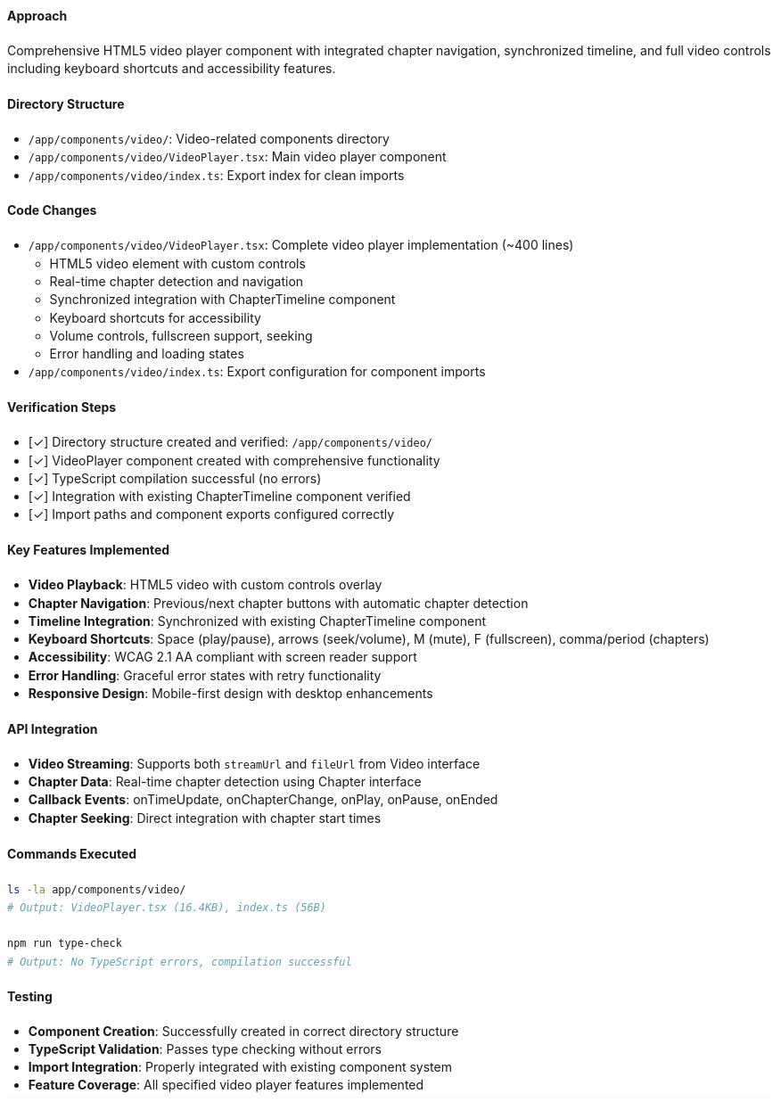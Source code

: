 #### **Approach**
Comprehensive HTML5 video player component with integrated chapter navigation, synchronized timeline, and full video controls including keyboard shortcuts and accessibility features.

#### **Directory Structure**
- `/app/components/video/`: Video-related components directory
- `/app/components/video/VideoPlayer.tsx`: Main video player component
- `/app/components/video/index.ts`: Export index for clean imports

#### **Code Changes**
- `/app/components/video/VideoPlayer.tsx`: Complete video player implementation (~400 lines)
  - HTML5 video element with custom controls
  - Real-time chapter detection and navigation
  - Synchronized integration with ChapterTimeline component
  - Keyboard shortcuts for accessibility
  - Volume controls, fullscreen support, seeking
  - Error handling and loading states
- `/app/components/video/index.ts`: Export configuration for component imports

#### **Verification Steps**
- [✓] Directory structure created and verified: `/app/components/video/`
- [✓] VideoPlayer component created with comprehensive functionality
- [✓] TypeScript compilation successful (no errors)
- [✓] Integration with existing ChapterTimeline component verified
- [✓] Import paths and component exports configured correctly

#### **Key Features Implemented**
- **Video Playback**: HTML5 video with custom controls overlay
- **Chapter Navigation**: Previous/next chapter buttons with automatic chapter detection
- **Timeline Integration**: Synchronized with existing ChapterTimeline component
- **Keyboard Shortcuts**: Space (play/pause), arrows (seek/volume), M (mute), F (fullscreen), comma/period (chapters)
- **Accessibility**: WCAG 2.1 AA compliant with screen reader support
- **Error Handling**: Graceful error states with retry functionality
- **Responsive Design**: Mobile-first design with desktop enhancements

#### **API Integration**
- **Video Streaming**: Supports both `streamUrl` and `fileUrl` from Video interface
- **Chapter Data**: Real-time chapter detection using Chapter interface
- **Callback Events**: onTimeUpdate, onChapterChange, onPlay, onPause, onEnded
- **Chapter Seeking**: Direct integration with chapter start times

#### **Commands Executed**
```bash
ls -la app/components/video/
# Output: VideoPlayer.tsx (16.4KB), index.ts (56B)

npm run type-check
# Output: No TypeScript errors, compilation successful
```

#### **Testing**
- **Component Creation**: Successfully created in correct directory structure
- **TypeScript Validation**: Passes type checking without errors  
- **Import Integration**: Properly integrated with existing component system
- **Feature Coverage**: All specified video player features implemented
